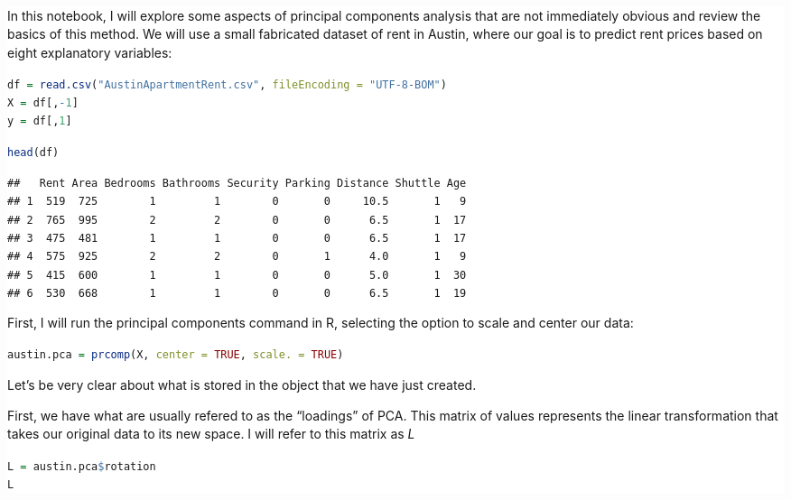 In this notebook, I will explore some aspects of principal components
analysis that are not immediately obvious and review the basics of this
method. We will use a small fabricated dataset of rent in Austin, where
our goal is to predict rent prices based on eight explanatory variables:

``` r
df = read.csv("AustinApartmentRent.csv", fileEncoding = "UTF-8-BOM")
X = df[,-1]
y = df[,1]
```

``` r
head(df)
```

    ##   Rent Area Bedrooms Bathrooms Security Parking Distance Shuttle Age
    ## 1  519  725        1         1        0       0     10.5       1   9
    ## 2  765  995        2         2        0       0      6.5       1  17
    ## 3  475  481        1         1        0       0      6.5       1  17
    ## 4  575  925        2         2        0       1      4.0       1   9
    ## 5  415  600        1         1        0       0      5.0       1  30
    ## 6  530  668        1         1        0       0      6.5       1  19

First, I will run the principal components command in R, selecting the
option to scale and center our data:

``` r
austin.pca = prcomp(X, center = TRUE, scale. = TRUE)
```

Let’s be very clear about what is stored in the object that we have just
created.

First, we have what are usually refered to as the “loadings” of PCA.
This matrix of values represents the linear transformation that takes
our original data to its new space. I will refer to this matrix as *L*

``` r
L = austin.pca$rotation
L
```
